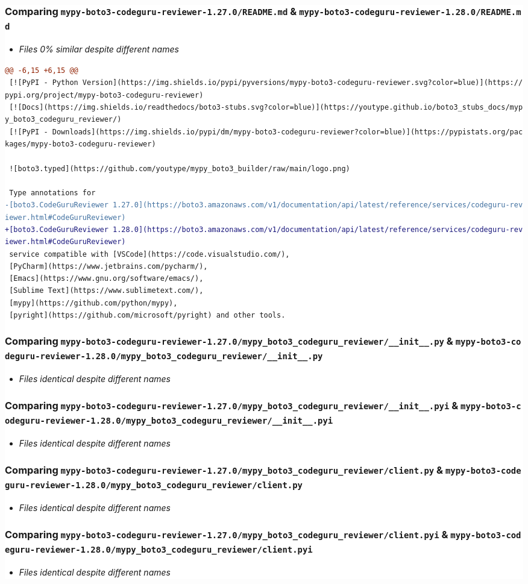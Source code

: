 ### Comparing `mypy-boto3-codeguru-reviewer-1.27.0/README.md` & `mypy-boto3-codeguru-reviewer-1.28.0/README.md`

 * *Files 0% similar despite different names*

```diff
@@ -6,15 +6,15 @@
 [![PyPI - Python Version](https://img.shields.io/pypi/pyversions/mypy-boto3-codeguru-reviewer.svg?color=blue)](https://pypi.org/project/mypy-boto3-codeguru-reviewer)
 [![Docs](https://img.shields.io/readthedocs/boto3-stubs.svg?color=blue)](https://youtype.github.io/boto3_stubs_docs/mypy_boto3_codeguru_reviewer/)
 [![PyPI - Downloads](https://img.shields.io/pypi/dm/mypy-boto3-codeguru-reviewer?color=blue)](https://pypistats.org/packages/mypy-boto3-codeguru-reviewer)
 
 ![boto3.typed](https://github.com/youtype/mypy_boto3_builder/raw/main/logo.png)
 
 Type annotations for
-[boto3.CodeGuruReviewer 1.27.0](https://boto3.amazonaws.com/v1/documentation/api/latest/reference/services/codeguru-reviewer.html#CodeGuruReviewer)
+[boto3.CodeGuruReviewer 1.28.0](https://boto3.amazonaws.com/v1/documentation/api/latest/reference/services/codeguru-reviewer.html#CodeGuruReviewer)
 service compatible with [VSCode](https://code.visualstudio.com/),
 [PyCharm](https://www.jetbrains.com/pycharm/),
 [Emacs](https://www.gnu.org/software/emacs/),
 [Sublime Text](https://www.sublimetext.com/),
 [mypy](https://github.com/python/mypy),
 [pyright](https://github.com/microsoft/pyright) and other tools.
```

### Comparing `mypy-boto3-codeguru-reviewer-1.27.0/mypy_boto3_codeguru_reviewer/__init__.py` & `mypy-boto3-codeguru-reviewer-1.28.0/mypy_boto3_codeguru_reviewer/__init__.py`

 * *Files identical despite different names*

### Comparing `mypy-boto3-codeguru-reviewer-1.27.0/mypy_boto3_codeguru_reviewer/__init__.pyi` & `mypy-boto3-codeguru-reviewer-1.28.0/mypy_boto3_codeguru_reviewer/__init__.pyi`

 * *Files identical despite different names*

### Comparing `mypy-boto3-codeguru-reviewer-1.27.0/mypy_boto3_codeguru_reviewer/client.py` & `mypy-boto3-codeguru-reviewer-1.28.0/mypy_boto3_codeguru_reviewer/client.py`

 * *Files identical despite different names*

### Comparing `mypy-boto3-codeguru-reviewer-1.27.0/mypy_boto3_codeguru_reviewer/client.pyi` & `mypy-boto3-codeguru-reviewer-1.28.0/mypy_boto3_codeguru_reviewer/client.pyi`

 * *Files identical despite different names*
